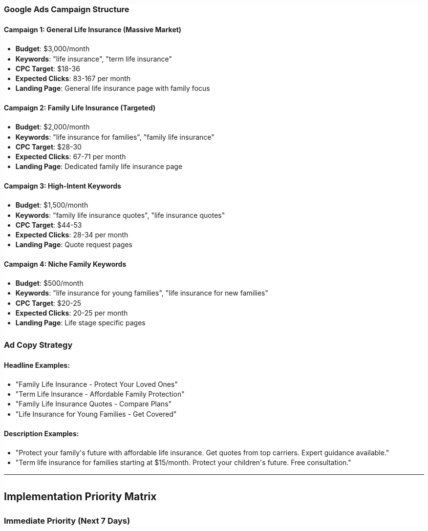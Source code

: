 ### **Google Ads Campaign Structure**

#### **Campaign 1: General Life Insurance (Massive Market)**
- **Budget**: $3,000/month
- **Keywords**: "life insurance", "term life insurance"
- **CPC Target**: $18-36
- **Expected Clicks**: 83-167 per month
- **Landing Page**: General life insurance page with family focus

#### **Campaign 2: Family Life Insurance (Targeted)**
- **Budget**: $2,000/month
- **Keywords**: "life insurance for families", "family life insurance"
- **CPC Target**: $28-30
- **Expected Clicks**: 67-71 per month
- **Landing Page**: Dedicated family life insurance page

#### **Campaign 3: High-Intent Keywords**
- **Budget**: $1,500/month
- **Keywords**: "family life insurance quotes", "life insurance quotes"
- **CPC Target**: $44-53
- **Expected Clicks**: 28-34 per month
- **Landing Page**: Quote request pages

#### **Campaign 4: Niche Family Keywords**
- **Budget**: $500/month
- **Keywords**: "life insurance for young families", "life insurance for new families"
- **CPC Target**: $20-25
- **Expected Clicks**: 20-25 per month
- **Landing Page**: Life stage specific pages

### **Ad Copy Strategy**

#### **Headline Examples:**
- "Family Life Insurance - Protect Your Loved Ones"
- "Term Life Insurance - Affordable Family Protection"
- "Family Life Insurance Quotes - Compare Plans"
- "Life Insurance for Young Families - Get Covered"

#### **Description Examples:**
- "Protect your family's future with affordable life insurance. Get quotes from top carriers. Expert guidance available."
- "Term life insurance for families starting at $15/month. Protect your children's future. Free consultation."

---

## Implementation Priority Matrix

### **Immediate Priority (Next 7 Days)**
